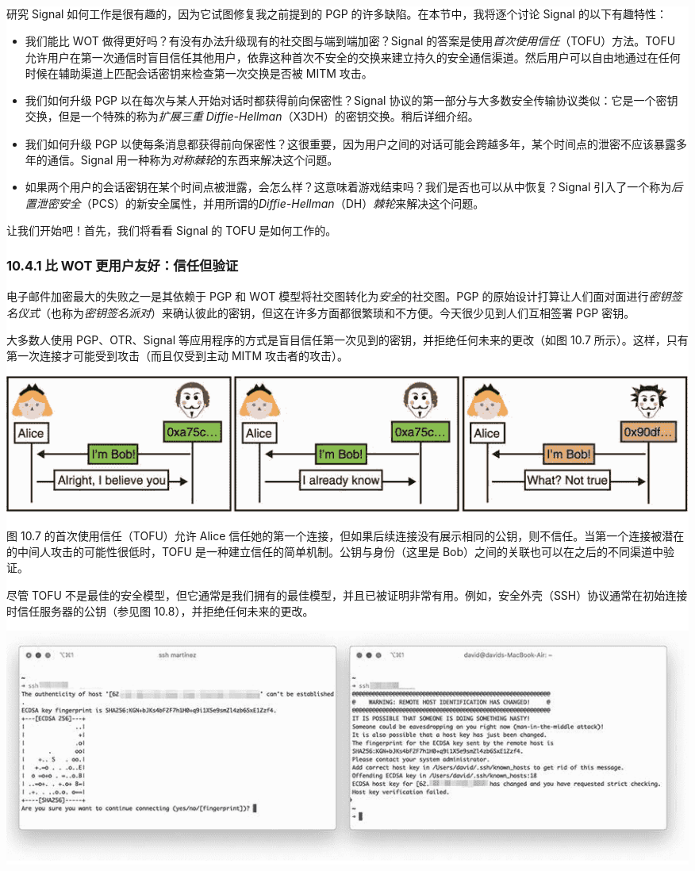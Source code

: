 研究 Signal 如何工作是很有趣的，因为它试图修复我之前提到的 PGP 的许多缺陷。在本节中，我将逐个讨论 Signal 的以下有趣特性：

+   我们能比 WOT 做得更好吗？有没有办法升级现有的社交图与端到端加密？Signal 的答案是使用*首次使用信任*（TOFU）方法。TOFU 允许用户在第一次通信时盲目信任其他用户，依靠这种首次不安全的交换来建立持久的安全通信渠道。然后用户可以自由地通过在任何时候在辅助渠道上匹配会话密钥来检查第一次交换是否被 MITM 攻击。

+   我们如何升级 PGP 以在每次与某人开始对话时都获得前向保密性？Signal 协议的第一部分与大多数安全传输协议类似：它是一个密钥交换，但是一个特殊的称为*扩展三重 Diffie-Hellman*（X3DH）的密钥交换。稍后详细介绍。

+   我们如何升级 PGP 以使每条消息都获得前向保密性？这很重要，因为用户之间的对话可能会跨越多年，某个时间点的泄密不应该暴露多年的通信。Signal 用一种称为*对称棘轮*的东西来解决这个问题。

+   如果两个用户的会话密钥在某个时间点被泄露，会怎么样？这意味着游戏结束吗？我们是否也可以从中恢复？Signal 引入了一个称为*后置泄密安全*（PCS）的新安全属性，并用所谓的*Diffie-Hellman*（DH）*棘轮*来解决这个问题。

让我们开始吧！首先，我们将看看 Signal 的 TOFU 是如何工作的。

### 10.4.1 比 WOT 更用户友好：信任但验证

电子邮件加密最大的失败之一是其依赖于 PGP 和 WOT 模型将社交图转化为*安全*的社交图。PGP 的原始设计打算让人们面对面进行*密钥签名仪式*（也称为*密钥签名派对*）来确认彼此的密钥，但这在许多方面都很繁琐和不方便。今天很少见到人们互相签署 PGP 密钥。

大多数人使用 PGP、OTR、Signal 等应用程序的方式是盲目信任第一次见到的密钥，并拒绝任何未来的更改（如图 10.7 所示）。这样，只有第一次连接才可能受到攻击（而且仅受到主动 MITM 攻击者的攻击）。

![](img/10_07.jpg)

图 10.7 的首次使用信任（TOFU）允许 Alice 信任她的第一个连接，但如果后续连接没有展示相同的公钥，则不信任。当第一个连接被潜在的中间人攻击的可能性很低时，TOFU 是一种建立信任的简单机制。公钥与身份（这里是 Bob）之间的关联也可以在之后的不同渠道中验证。

尽管 TOFU 不是最佳的安全模型，但它通常是我们拥有的最佳模型，并且已被证明非常有用。例如，安全外壳（SSH）协议通常在初始连接时信任服务器的公钥（参见图 10.8），并拒绝任何未来的更改。

![](img/10_08.jpg)
